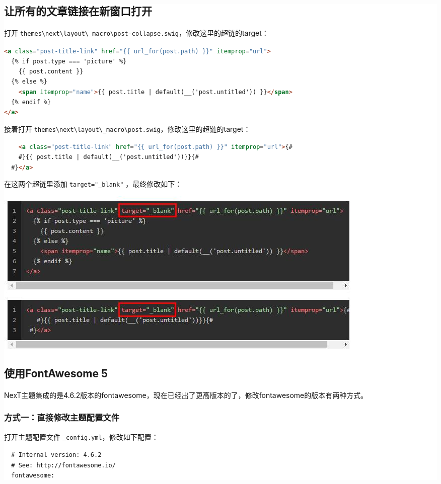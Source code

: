 ## 让所有的文章链接在新窗口打开

打开 `themes\next\layout\_macro\post-collapse.swig`，修改这里的超链的target：

```html
<a class="post-title-link" href="{{ url_for(post.path) }}" itemprop="url">
  {% if post.type === 'picture' %}
    {{ post.content }}
  {% else %}
    <span itemprop="name">{{ post.title | default(__('post.untitled')) }}</span>
  {% endif %}
</a>
```

接着打开 `themes\next\layout\_macro\post.swig`，修改这里的超链的target：

```html
	<a class="post-title-link" href="{{ url_for(post.path) }}" itemprop="url">{#
    #}{{ post.title | default(__('post.untitled'))}}{#
  #}</a>
```

在这两个超链里添加 `target="_blank"` ，最终修改如下：

![target_blank.jpg](/images/posts/next/target_blank.jpg)

## 使用FontAwesome 5

NexT主题集成的是4.6.2版本的fontawesome，现在已经出了更高版本的了，修改fontawesome的版本有两种方式。

### 方式一：直接修改主题配置文件

打开主题配置文件 `_config.yml`，修改如下配置：

```html
  # Internal version: 4.6.2
  # See: http://fontawesome.io/
  fontawesome:
```

